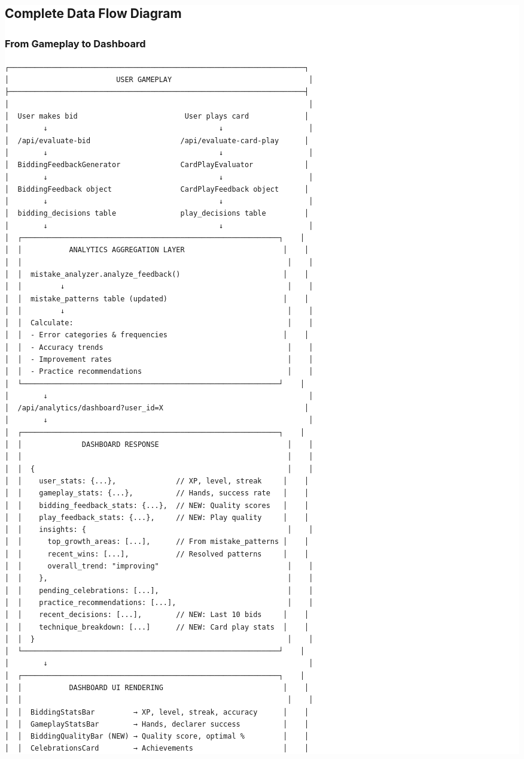 
## Complete Data Flow Diagram

### From Gameplay to Dashboard

```
┌─────────────────────────────────────────────────────────────────────┐
│                         USER GAMEPLAY                                │
├─────────────────────────────────────────────────────────────────────┤
│                                                                      │
│  User makes bid                         User plays card             │
│        ↓                                        ↓                    │
│  /api/evaluate-bid                     /api/evaluate-card-play      │
│        ↓                                        ↓                    │
│  BiddingFeedbackGenerator              CardPlayEvaluator            │
│        ↓                                        ↓                    │
│  BiddingFeedback object                CardPlayFeedback object      │
│        ↓                                        ↓                    │
│  bidding_decisions table               play_decisions table         │
│        ↓                                        ↓                    │
│  ┌────────────────────────────────────────────────────────────┐    │
│  │           ANALYTICS AGGREGATION LAYER                       │    │
│  │                                                              │    │
│  │  mistake_analyzer.analyze_feedback()                        │    │
│  │         ↓                                                    │    │
│  │  mistake_patterns table (updated)                           │    │
│  │         ↓                                                    │    │
│  │  Calculate:                                                  │    │
│  │  - Error categories & frequencies                           │    │
│  │  - Accuracy trends                                           │    │
│  │  - Improvement rates                                         │    │
│  │  - Practice recommendations                                  │    │
│  └────────────────────────────────────────────────────────────┘    │
│        ↓                                                             │
│  /api/analytics/dashboard?user_id=X                                 │
│        ↓                                                             │
│  ┌────────────────────────────────────────────────────────────┐    │
│  │              DASHBOARD RESPONSE                              │    │
│  │                                                              │    │
│  │  {                                                           │    │
│  │    user_stats: {...},              // XP, level, streak     │    │
│  │    gameplay_stats: {...},          // Hands, success rate   │    │
│  │    bidding_feedback_stats: {...},  // NEW: Quality scores   │    │
│  │    play_feedback_stats: {...},     // NEW: Play quality     │    │
│  │    insights: {                                               │    │
│  │      top_growth_areas: [...],      // From mistake_patterns │    │
│  │      recent_wins: [...],           // Resolved patterns     │    │
│  │      overall_trend: "improving"                              │    │
│  │    },                                                        │    │
│  │    pending_celebrations: [...],                              │    │
│  │    practice_recommendations: [...],                          │    │
│  │    recent_decisions: [...],        // NEW: Last 10 bids     │    │
│  │    technique_breakdown: [...]      // NEW: Card play stats  │    │
│  │  }                                                           │    │
│  └────────────────────────────────────────────────────────────┘    │
│        ↓                                                             │
│  ┌────────────────────────────────────────────────────────────┐    │
│  │           DASHBOARD UI RENDERING                            │    │
│  │                                                              │    │
│  │  BiddingStatsBar         → XP, level, streak, accuracy      │    │
│  │  GameplayStatsBar        → Hands, declarer success          │    │
│  │  BiddingQualityBar (NEW) → Quality score, optimal %         │    │
│  │  CelebrationsCard        → Achievements                     │    │
```